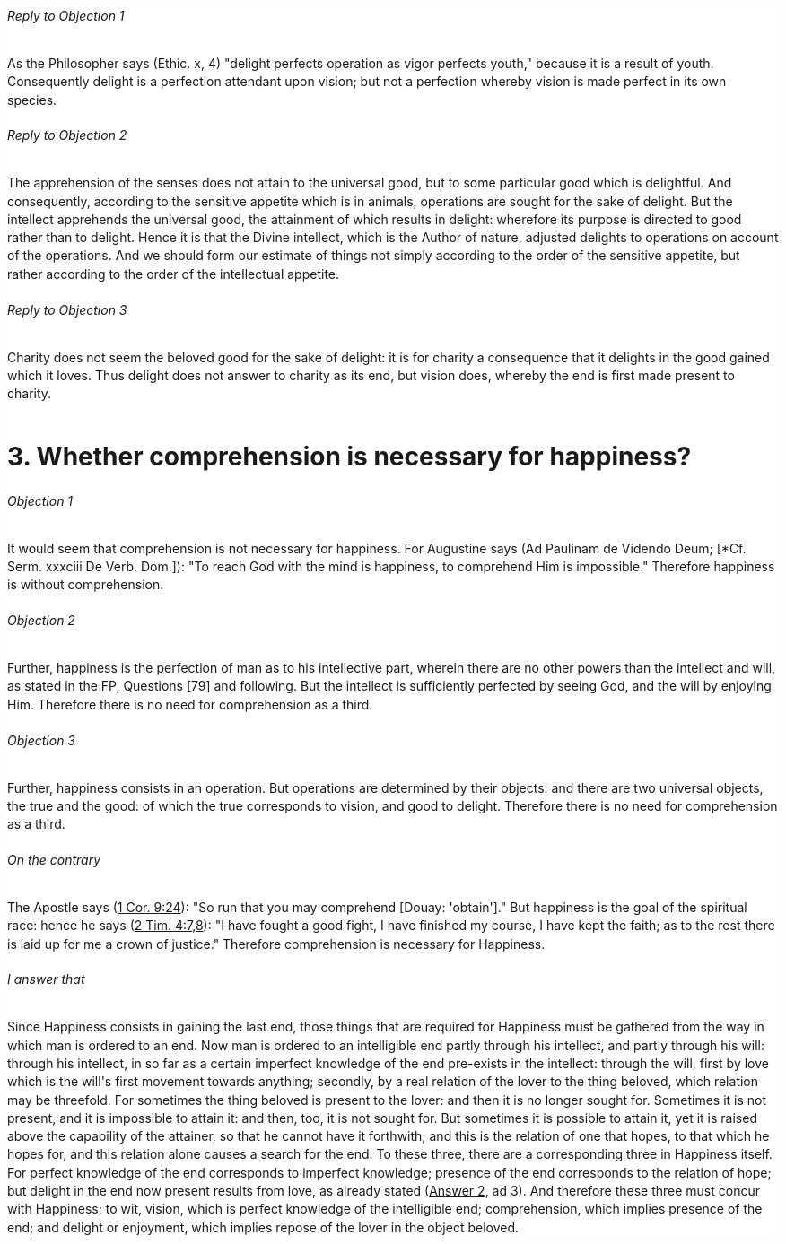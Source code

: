 ###### Reply to Objection 1
As the Philosopher says (Ethic. x, 4) "delight perfects operation as vigor perfects youth," because it is a result of youth. Consequently delight is a perfection attendant upon vision; but not a perfection whereby vision is made perfect in its own species.  

###### Reply to Objection 2
The apprehension of the senses does not attain to the universal good, but to some particular good which is delightful. And consequently, according to the sensitive appetite which is in animals, operations are sought for the sake of delight. But the intellect apprehends the universal good, the attainment of which results in delight: wherefore its purpose is directed to good rather than to delight. Hence it is that the Divine intellect, which is the Author of nature, adjusted delights to operations on account of the operations. And we should form our estimate of things not simply according to the order of the sensitive appetite, but rather according to the order of the intellectual appetite.  

###### Reply to Objection 3
Charity does not seem the beloved good for the sake of delight: it is for charity a consequence that it delights in the good gained which it loves. Thus delight does not answer to charity as its end, but vision does, whereby the end is first made present to charity.  




# 3. Whether comprehension is necessary for happiness? 

###### Objection 1
It would seem that comprehension is not necessary for happiness. For Augustine says (Ad Paulinam de Videndo Deum; \[\*Cf. Serm. xxxciii De Verb. Dom.\]): "To reach God with the mind is happiness, to comprehend Him is impossible." Therefore happiness is without comprehension.  

###### Objection 2
Further, happiness is the perfection of man as to his intellective part, wherein there are no other powers than the intellect and will, as stated in the FP, Questions \[79\] and following. But the intellect is sufficiently perfected by seeing God, and the will by enjoying Him. Therefore there is no need for comprehension as a third.  

###### Objection 3
Further, happiness consists in an operation. But operations are determined by their objects: and there are two universal objects, the true and the good: of which the true corresponds to vision, and good to delight. Therefore there is no need for comprehension as a third.  

###### On the contrary
The Apostle says ([1 Cor. 9:24](http://bible.gospelcom.net/bible?1+Cor++9:24)): "So run that you may comprehend \[Douay: 'obtain'\]." But happiness is the goal of the spiritual race: hence he says ([2 Tim. 4:7,8](http://bible.gospelcom.net/bible?2+Tim++4:7,8)): "I have fought a good fight, I have finished my course, I have kept the faith; as to the rest there is laid up for me a crown of justice." Therefore comprehension is necessary for Happiness.  

###### I answer that
Since Happiness consists in gaining the last end, those things that are required for Happiness must be gathered from the way in which man is ordered to an end. Now man is ordered to an intelligible end partly through his intellect, and partly through his will: through his intellect, in so far as a certain imperfect knowledge of the end pre-exists in the intellect: through the will, first by love which is the will's first movement towards anything; secondly, by a real relation of the lover to the thing beloved, which relation may be threefold. For sometimes the thing beloved is present to the lover: and then it is no longer sought for. Sometimes it is not present, and it is impossible to attain it: and then, too, it is not sought for. But sometimes it is possible to attain it, yet it is raised above the capability of the attainer, so that he cannot have it forthwith; and this is the relation of one that hopes, to that which he hopes for, and this relation alone causes a search for the end. To these three, there are a corresponding three in Happiness itself. For perfect knowledge of the end corresponds to imperfect knowledge; presence of the end corresponds to the relation of hope; but delight in the end now present results from love, as already stated ([Answer 2](#2.%20Whether%20in%20happiness%20vision%20ranks%20before%20delight?%20), ad 3). And therefore these three must concur with Happiness; to wit, vision, which is perfect knowledge of the intelligible end; comprehension, which implies presence of the end; and delight or enjoyment, which implies repose of the lover in the object beloved.  
